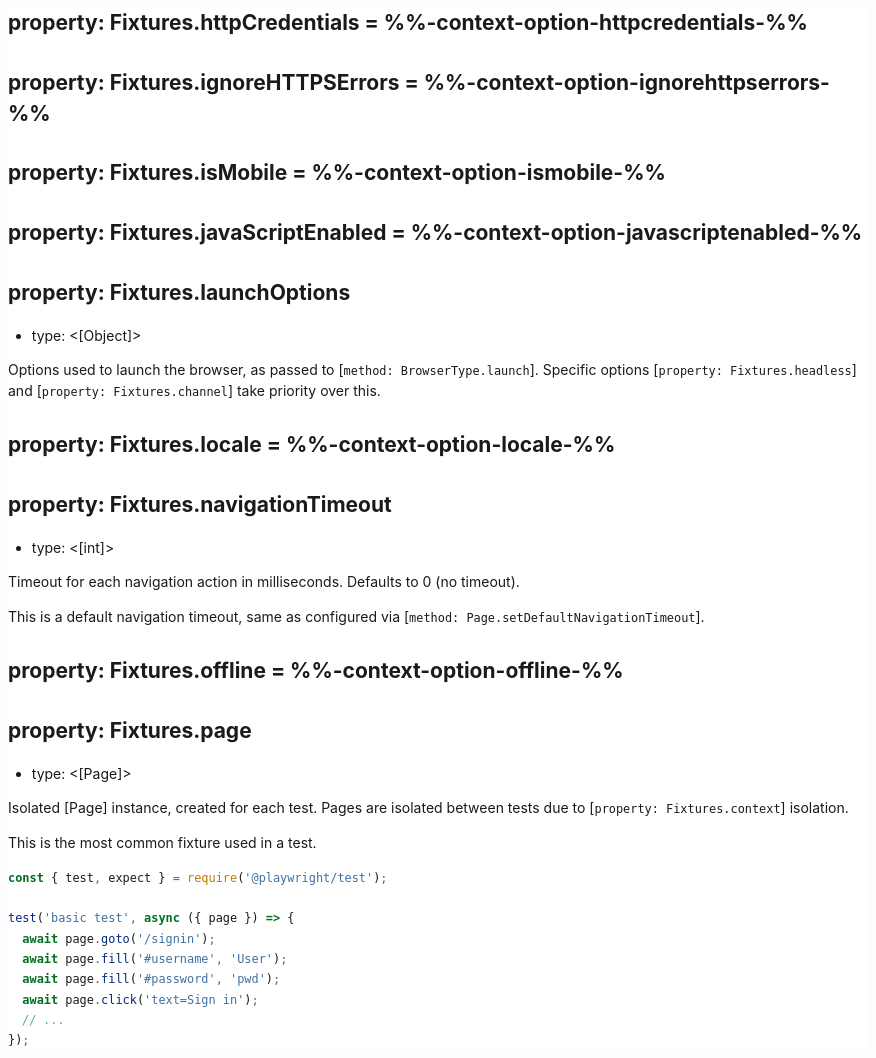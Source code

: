## property: Fixtures.httpCredentials = %%-context-option-httpcredentials-%%

## property: Fixtures.ignoreHTTPSErrors = %%-context-option-ignorehttpserrors-%%

## property: Fixtures.isMobile = %%-context-option-ismobile-%%

## property: Fixtures.javaScriptEnabled = %%-context-option-javascriptenabled-%%

## property: Fixtures.launchOptions
- type: <[Object]>

Options used to launch the browser, as passed to [`method: BrowserType.launch`]. Specific options [`property: Fixtures.headless`] and [`property: Fixtures.channel`] take priority over this.

## property: Fixtures.locale = %%-context-option-locale-%%

## property: Fixtures.navigationTimeout
- type: <[int]>

Timeout for each navigation action in milliseconds. Defaults to 0 (no timeout).

This is a default navigation timeout, same as configured via [`method: Page.setDefaultNavigationTimeout`].

## property: Fixtures.offline = %%-context-option-offline-%%

## property: Fixtures.page
- type: <[Page]>

Isolated [Page] instance, created for each test. Pages are isolated between tests due to [`property: Fixtures.context`] isolation.

This is the most common fixture used in a test.

```js js-flavor=js
const { test, expect } = require('@playwright/test');

test('basic test', async ({ page }) => {
  await page.goto('/signin');
  await page.fill('#username', 'User');
  await page.fill('#password', 'pwd');
  await page.click('text=Sign in');
  // ...
});
```
